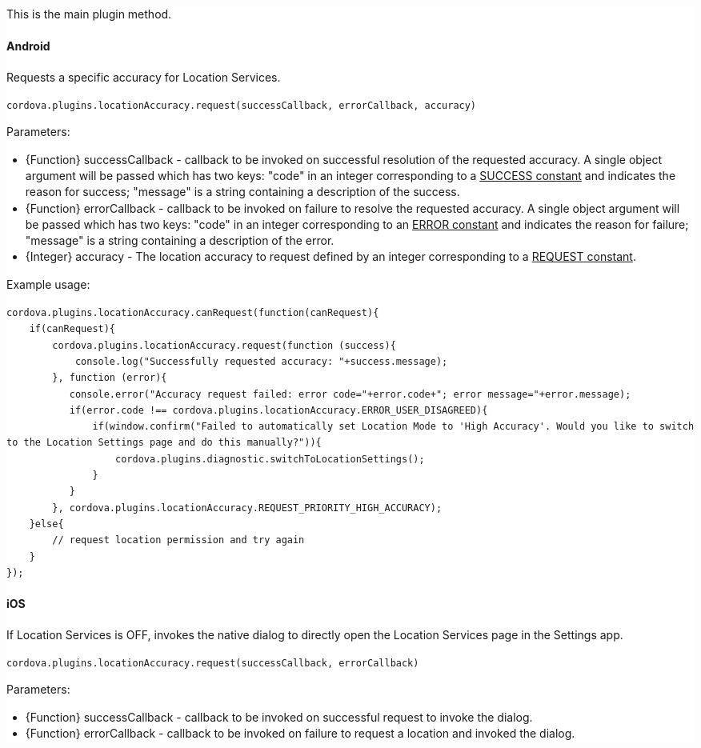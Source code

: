 This is the main plugin method.

#### Android

Requests a specific accuracy for Location Services.

    cordova.plugins.locationAccuracy.request(successCallback, errorCallback, accuracy)

Parameters:

- {Function} successCallback - callback to be invoked on successful resolution of the requested accuracy.
A single object argument will be passed which has two keys:
"code" in an integer corresponding to a [SUCCESS constant](#success-constants) and indicates the reason for success;
"message" is a string containing a description of the success.
- {Function} errorCallback - callback to be invoked on failure to resolve the requested accuracy.
A single object argument will be passed which has two keys:
"code" in an integer corresponding to an [ERROR constant](#error-constants) and indicates the reason for failure;
"message" is a string containing a description of the error.
- {Integer} accuracy - The location accuracy to request defined by an integer corresponding to a [REQUEST constant](#request-constants).

Example usage:

    cordova.plugins.locationAccuracy.canRequest(function(canRequest){
        if(canRequest){
            cordova.plugins.locationAccuracy.request(function (success){
                console.log("Successfully requested accuracy: "+success.message);
            }, function (error){
               console.error("Accuracy request failed: error code="+error.code+"; error message="+error.message);
               if(error.code !== cordova.plugins.locationAccuracy.ERROR_USER_DISAGREED){
                   if(window.confirm("Failed to automatically set Location Mode to 'High Accuracy'. Would you like to switch to the Location Settings page and do this manually?")){
                       cordova.plugins.diagnostic.switchToLocationSettings();
                   }
               }
            }, cordova.plugins.locationAccuracy.REQUEST_PRIORITY_HIGH_ACCURACY);
        }else{
            // request location permission and try again
        }
    });

#### iOS

If Location Services is OFF, invokes the native dialog to directly open the Location Services page in the Settings app.

    cordova.plugins.locationAccuracy.request(successCallback, errorCallback)

Parameters:

- {Function} successCallback - callback to be invoked on successful request to invoke the dialog.
- {Function} errorCallback - callback to be invoked on failure to request a location and invoked the dialog.
